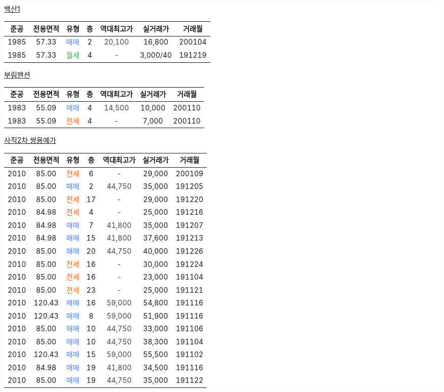 
<script async src="//pagead2.googlesyndication.com/pagead/js/adsbygoogle.js"></script>

<ins class="adsbygoogle"
     style="display:block"
     data-ad-client="ca-pub-1142216861245946"
     data-ad-slot="4805727019"
     data-ad-format="auto"
     data-full-width-responsive="true"></ins>
<script>
(adsbygoogle = window.adsbygoogle || []).push({});
</script>


[백산1](https://search.naver.com/search.naver?query=%EB%B6%80%EC%82%B0%EA%B4%91%EC%97%AD%EC%8B%9C+%EB%8F%99%EB%9E%98%EA%B5%AC+%EC%82%AC%EC%A7%81%EB%8F%99+%EB%B0%B1%EC%82%B01)

|준공|전용면적|유형|층|역대최고가|실거래가|거래월|
|:---:|:---:|:---:|:---:|:---:|:---:|:---:|
|1985|57.33|<span style="color:#4285f3">매매</span>|2|<span style="color:#444444">20,100</span>|16,800|200104|
|1985|57.33|<span style="color:#34a853">월세</span>|4|<span style="color:#444444">-</span>|3,000/40|191219|

[부림맨션](https://search.naver.com/search.naver?query=%EB%B6%80%EC%82%B0%EA%B4%91%EC%97%AD%EC%8B%9C+%EB%8F%99%EB%9E%98%EA%B5%AC+%EC%82%AC%EC%A7%81%EB%8F%99+%EB%B6%80%EB%A6%BC%EB%A7%A8%EC%85%98)

|준공|전용면적|유형|층|역대최고가|실거래가|거래월|
|:---:|:---:|:---:|:---:|:---:|:---:|:---:|
|1983|55.09|<span style="color:#4285f3">매매</span>|4|<span style="color:#444444">14,500</span>|10,000|200110|
|1983|55.09|<span style="color:#ff5a00">전세</span>|4|<span style="color:#444444">-</span>|7,000|200110|

[사직2차 쌍용예가](https://search.naver.com/search.naver?query=%EB%B6%80%EC%82%B0%EA%B4%91%EC%97%AD%EC%8B%9C+%EB%8F%99%EB%9E%98%EA%B5%AC+%EC%82%AC%EC%A7%81%EB%8F%99+%EC%82%AC%EC%A7%812%EC%B0%A8+%EC%8C%8D%EC%9A%A9%EC%98%88%EA%B0%80)

|준공|전용면적|유형|층|역대최고가|실거래가|거래월|
|:---:|:---:|:---:|:---:|:---:|:---:|:---:|
|2010|85.00|<span style="color:#ff5a00">전세</span>|6|<span style="color:#444444">-</span>|29,000|200109|
|2010|85.00|<span style="color:#4285f3">매매</span>|2|<span style="color:#444444">44,750</span>|35,000|191205|
|2010|85.00|<span style="color:#ff5a00">전세</span>|17|<span style="color:#444444">-</span>|29,000|191220|
|2010|84.98|<span style="color:#ff5a00">전세</span>|4|<span style="color:#444444">-</span>|25,000|191216|
|2010|84.98|<span style="color:#4285f3">매매</span>|7|<span style="color:#444444">41,800</span>|35,000|191207|
|2010|84.98|<span style="color:#4285f3">매매</span>|15|<span style="color:#444444">41,800</span>|37,600|191213|
|2010|85.00|<span style="color:#4285f3">매매</span>|20|<span style="color:#444444">44,750</span>|40,000|191226|
|2010|85.00|<span style="color:#ff5a00">전세</span>|16|<span style="color:#444444">-</span>|30,000|191224|
|2010|85.00|<span style="color:#ff5a00">전세</span>|16|<span style="color:#444444">-</span>|23,000|191104|
|2010|85.00|<span style="color:#ff5a00">전세</span>|23|<span style="color:#444444">-</span>|25,000|191121|
|2010|120.43|<span style="color:#4285f3">매매</span>|16|<span style="color:#444444">59,000</span>|54,800|191116|
|2010|120.43|<span style="color:#4285f3">매매</span>|8|<span style="color:#444444">59,000</span>|51,900|191116|
|2010|85.00|<span style="color:#4285f3">매매</span>|10|<span style="color:#444444">44,750</span>|33,000|191106|
|2010|85.00|<span style="color:#4285f3">매매</span>|10|<span style="color:#444444">44,750</span>|38,300|191104|
|2010|120.43|<span style="color:#4285f3">매매</span>|15|<span style="color:#444444">59,000</span>|55,500|191102|
|2010|84.98|<span style="color:#4285f3">매매</span>|19|<span style="color:#444444">41,800</span>|34,500|191116|
|2010|85.00|<span style="color:#4285f3">매매</span>|19|<span style="color:#444444">44,750</span>|35,000|191122|